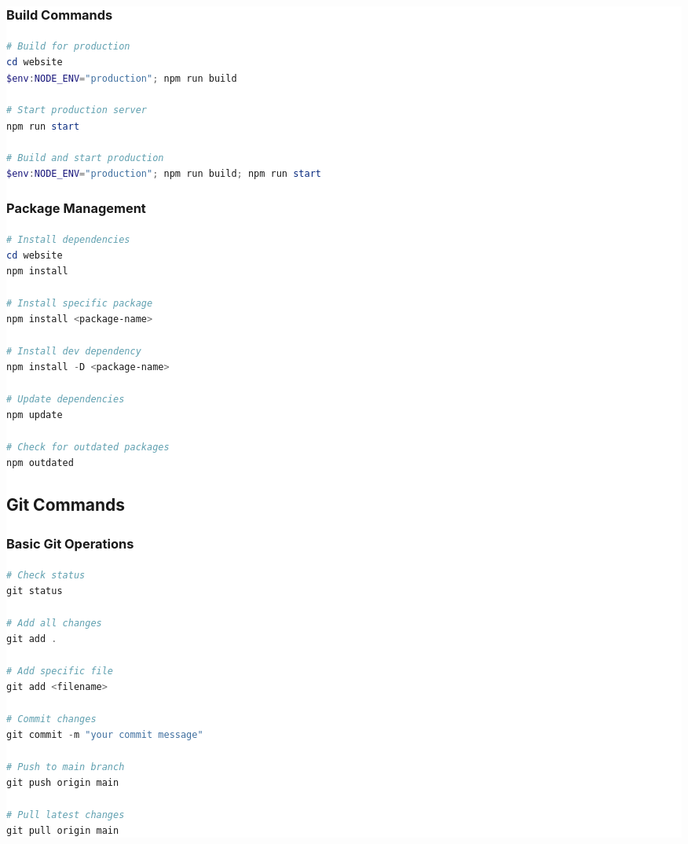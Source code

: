 ### Build Commands
```powershell
# Build for production
cd website
$env:NODE_ENV="production"; npm run build

# Start production server
npm run start

# Build and start production
$env:NODE_ENV="production"; npm run build; npm run start
```

### Package Management
```powershell
# Install dependencies
cd website
npm install

# Install specific package
npm install <package-name>

# Install dev dependency
npm install -D <package-name>

# Update dependencies
npm update

# Check for outdated packages
npm outdated
```

## Git Commands

### Basic Git Operations
```powershell
# Check status
git status

# Add all changes
git add .

# Add specific file
git add <filename>

# Commit changes
git commit -m "your commit message"

# Push to main branch
git push origin main

# Pull latest changes
git pull origin main
```
